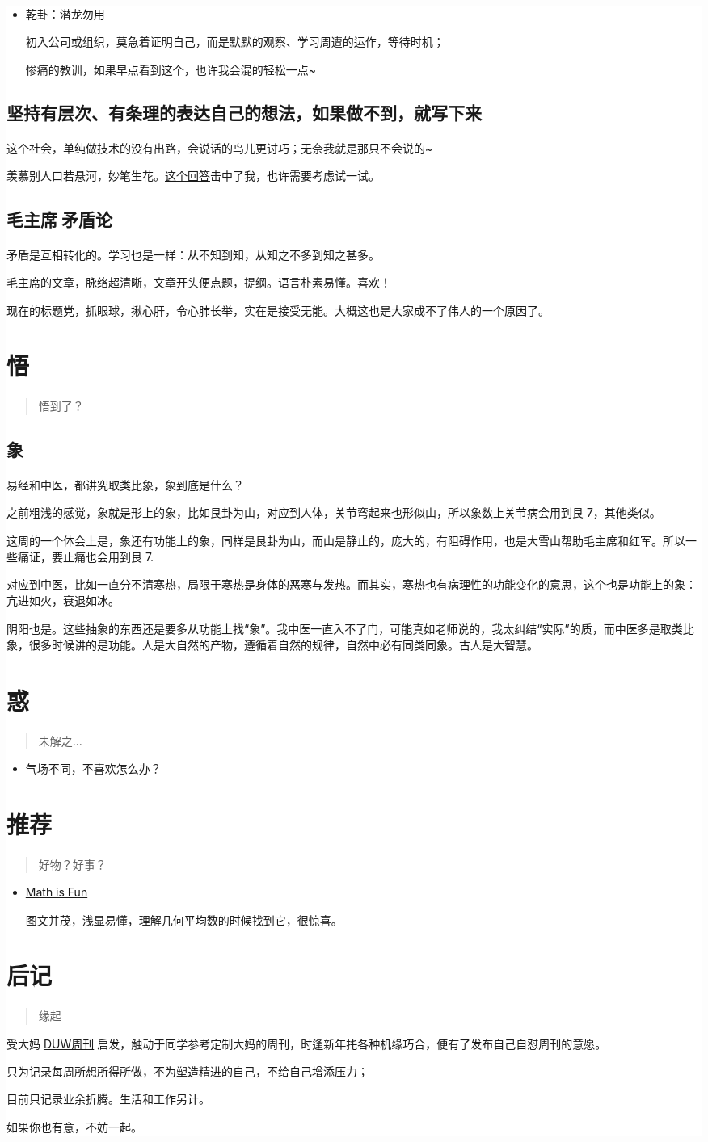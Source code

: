   - 乾卦：潜龙勿用

    初入公司或组织，莫急着证明自己，而是默默的观察、学习周遭的运作，等待时机；

    惨痛的教训，如果早点看到这个，也许我会混的轻松一点~

## 坚持有层次、有条理的表达自己的想法，如果做不到，就写下来

  这个社会，单纯做技术的没有出路，会说话的鸟儿更讨巧；无奈我就是那只不会说的~

  羡慕别人口若悬河，妙笔生花。[这个回答](https://www.zhihu.com/question/301793024/answer/941837594?utm_source=wechat_session&utm_medium=social&utm_oi=1047630878544646144)击中了我，也许需要考虑试一试。

## 毛主席 矛盾论

  矛盾是互相转化的。学习也是一样：从不知到知，从知之不多到知之甚多。
  
  毛主席的文章，脉络超清晰，文章开头便点题，提纲。语言朴素易懂。喜欢！

  现在的标题党，抓眼球，揪心肝，令心肺长举，实在是接受无能。大概这也是大家成不了伟人的一个原因了。
  

# 悟
> 悟到了？

## 象

易经和中医，都讲究取类比象，象到底是什么？

之前粗浅的感觉，象就是形上的象，比如艮卦为山，对应到人体，关节弯起来也形似山，所以象数上关节病会用到艮 7，其他类似。

这周的一个体会上是，象还有功能上的象，同样是艮卦为山，而山是静止的，庞大的，有阻碍作用，也是大雪山帮助毛主席和红军。所以一些痛证，要止痛也会用到艮 7.

对应到中医，比如一直分不清寒热，局限于寒热是身体的恶寒与发热。而其实，寒热也有病理性的功能变化的意思，这个也是功能上的象：亢进如火，衰退如冰。

阴阳也是。这些抽象的东西还是要多从功能上找“象”。我中医一直入不了门，可能真如老师说的，我太纠结“实际”的质，而中医多是取类比象，很多时候讲的是功能。人是大自然的产物，遵循着自然的规律，自然中必有同类同象。古人是大智慧。

# 惑
> 未解之...

- 气场不同，不喜欢怎么办？

# 推荐
> 好物？好事？

- [Math is Fun](https://www.mathsisfun.com)
  
  图文并茂，浅显易懂，理解几何平均数的时候找到它，很惊喜。

# 后记
> 缘起

受大妈 [DUW周刊](https://du.101.camp/duw) 启发，触动于同学参考定制大妈的周刊，时逢新年扥各种机缘巧合，便有了发布自己自怼周刊的意愿。

只为记录每周所想所得所做，不为塑造精进的自己，不给自己增添压力；

目前只记录业余折腾。生活和工作另计。

如果你也有意，不妨一起。

